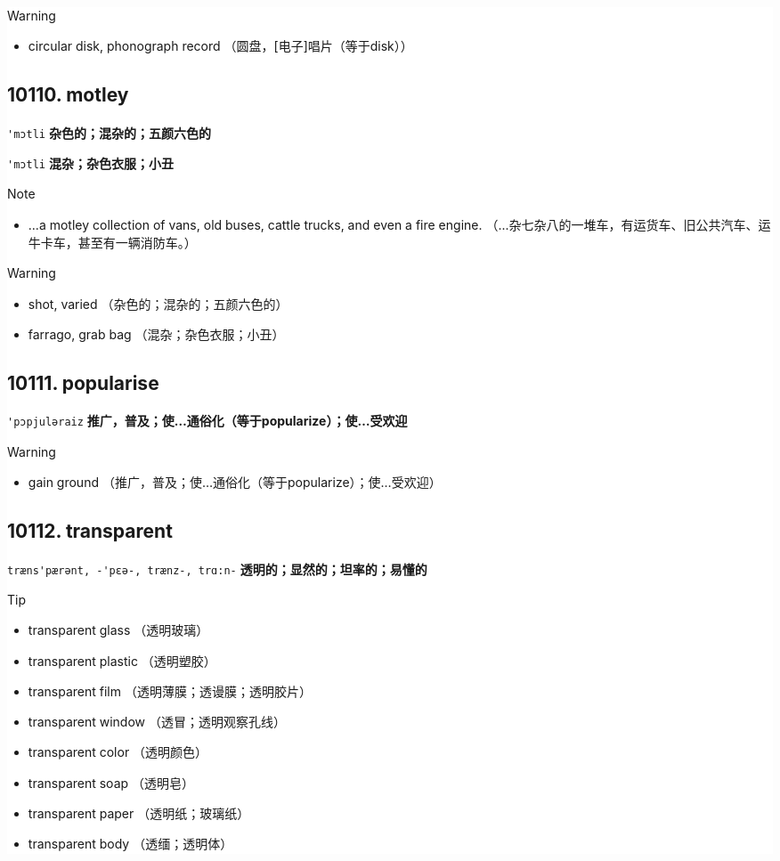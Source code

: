 > [!WARNING]
>
> - circular disk, phonograph record （圆盘，[电子]唱片（等于disk））
>

## 10110. motley

`'mɔtli`  **杂色的；混杂的；五颜六色的**

`'mɔtli`  **混杂；杂色衣服；小丑**

> [!NOTE]
>
> - ...a motley collection of vans, old buses, cattle trucks, and even a fire engine. （...杂七杂八的一堆车，有运货车、旧公共汽车、运牛卡车，甚至有一辆消防车。）
>

> [!WARNING]
>
> - shot, varied （杂色的；混杂的；五颜六色的）
>
> - farrago, grab bag （混杂；杂色衣服；小丑）
>

## 10111. popularise

`'pɔpjuləraiz`  **推广，普及；使…通俗化（等于popularize）；使…受欢迎**

> [!WARNING]
>
> - gain ground （推广，普及；使…通俗化（等于popularize）；使…受欢迎）
>

## 10112. transparent

`træns'pærənt, -'pεə-, trænz-, trɑ:n-`  **透明的；显然的；坦率的；易懂的**

> [!TIP]
>
> - transparent glass （透明玻璃）
>
> - transparent plastic （透明塑胶）
>
> - transparent film （透明薄膜；透谩膜；透明胶片）
>
> - transparent window （透冒；透明观察孔线）
>
> - transparent color （透明颜色）
>
> - transparent soap （透明皂）
>
> - transparent paper （透明纸；玻璃纸）
>
> - transparent body （透缅；透明体）
>
